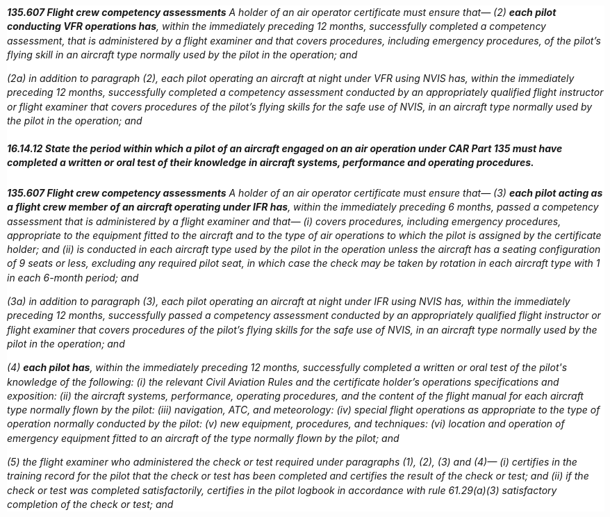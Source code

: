 ***135.607 Flight crew competency assessments***
*A holder of an air operator certificate must ensure that—*
*(2) **each pilot conducting VFR operations has**, within the immediately preceding 12 months, successfully completed a competency assessment, that is administered by a flight examiner and that covers procedures, including emergency procedures, of the pilot’s flying skill in an aircraft type normally used by the pilot in the operation; and*

*(2a) in addition to paragraph (2), each pilot operating an aircraft at night under VFR using NVIS has, within the immediately preceding 12 months, successfully completed a competency assessment conducted by an appropriately qualified flight instructor or flight examiner that covers procedures of the pilot’s flying skills for the safe use of NVIS, in an aircraft type normally used by the pilot in the operation; and*

##### 16.14.12 State the period within which a pilot of an aircraft engaged on an air operation under CAR Part 135 must have completed a written or oral test of their knowledge in aircraft systems, performance and operating procedures.

***135.607 Flight crew competency assessments***
*A holder of an air operator certificate must ensure that—*
*(3) **each pilot acting as a flight crew member of an aircraft operating under IFR has**, within the immediately preceding 6 months, passed a competency assessment that is administered by a flight examiner and that—*
	*(i) covers procedures, including emergency procedures, appropriate to the equipment fitted to the aircraft and to the type of air operations to which the pilot is assigned by the certificate holder; and*
	*(ii) is conducted in each aircraft type used by the pilot in the operation unless the aircraft has a seating configuration of 9 seats or less, excluding any required pilot seat, in which case the check may be taken by rotation in each aircraft type with 1 in each 6-month period; and*

*(3a) in addition to paragraph (3), each pilot operating an aircraft at night under IFR using NVIS has, within the immediately preceding 12 months, successfully passed a competency assessment conducted by an appropriately qualified flight instructor or flight examiner that covers procedures of the pilot’s flying skills for the safe use of NVIS, in an aircraft type normally used by the pilot in the operation; and*

*(4) **each pilot has**, within the immediately preceding 12 months, successfully completed a written or oral test of the pilot's knowledge of the following:*
	*(i) the relevant Civil Aviation Rules and the certificate holder’s operations specifications and exposition:*
	*(ii) the aircraft systems, performance, operating procedures, and the content of the flight manual for each aircraft type normally flown by the pilot:*
	*(iii) navigation, ATC, and meteorology:*
	*(iv) special flight operations as appropriate to the type of operation normally conducted by the pilot:*
	*(v) new equipment, procedures, and techniques:*
	*(vi) location and operation of emergency equipment fitted to an aircraft of the type normally flown by the pilot; and*

*(5) the flight examiner who administered the check or test required under paragraphs (1), (2), (3) and (4)—*
	*(i) certifies in the training record for the pilot that the check or test has been completed and certifies the result of the check or test; and*
	*(ii) if the check or test was completed satisfactorily, certifies in the pilot logbook in accordance with rule 61.29(a)(3) satisfactory completion of the check or test; and*
